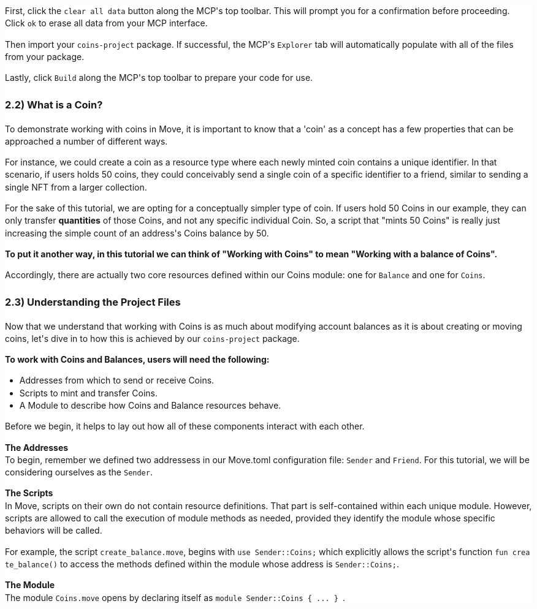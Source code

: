 First, click the `clear all data` button along the MCP's top toolbar. This will prompt you for a confirmation before proceeding. Click `ok` to erase all data from your MCP interface.

Then import your `coins-project` package. If successful, the MCP's `Explorer` tab will automatically populate with all of the files from your package.

Lastly, click `Build` along the MCP's top toolbar to prepare your code for use.

### 2.2) What is a Coin?

To demonstrate working with coins in Move, it is important to know that a 'coin' as a concept has a few properties that can be approached a number of different ways. 

For instance, we could create a coin as a resource type where each newly minted coin contains a unique identifier. In that scenario, if users holds 50 coins, they could conceivably send a single coin of a specific identifier to a friend, similar to sending a single NFT from a larger collection.

For the sake of this tutorial, we are opting for a conceptually simpler type of coin. If users hold 50 Coins in our example, they can only transfer **quantities** of those Coins, and not any specific individual Coin. So, a script that "mints 50 Coins" is really just increasing the simple count of an address's Coins balance by 50.

**To put it another way, in this tutorial we can think of "Working with Coins" to mean "Working with a balance of Coins".**

Accordingly, there are actually two core resources defined within our Coins module: one for `Balance` and one for `Coins`.

### 2.3) Understanding the Project Files

Now that we understand that working with Coins is as much about modifying account balances as it is about creating or moving coins, let's dive in to how this is achieved by our `coins-project` package.

**To work with Coins and Balances, users will need the following:**

* Addresses from which to send or receive Coins.
* Scripts to mint and transfer Coins.
* A Module to describe how Coins and Balance resources behave.

Before we begin, it helps to lay out how all of these components interact with each other.

**The Addresses**<br>
To begin, remember we defined two addressess in our Move.toml configuration file: `Sender` and `Friend`. For this tutorial, we will be considering ourselves as the `Sender`.

**The Scripts**<br>
In Move, scripts on their own do not contain resource definitions. That part is self-contained within each unique module. However, scripts are allowed to call the execution of module methods as needed, provided they identify the module whose specific behaviors will be called.

For example, the script `create_balance.move`, begins with `use Sender::Coins;` which explicitly allows the script's function `fun create_balance()` to access the methods defined within the module whose address is `Sender::Coins;`.

**The Module**<br>
The module `Coins.move` opens by declaring itself as `module Sender::Coins { ... } `. 
